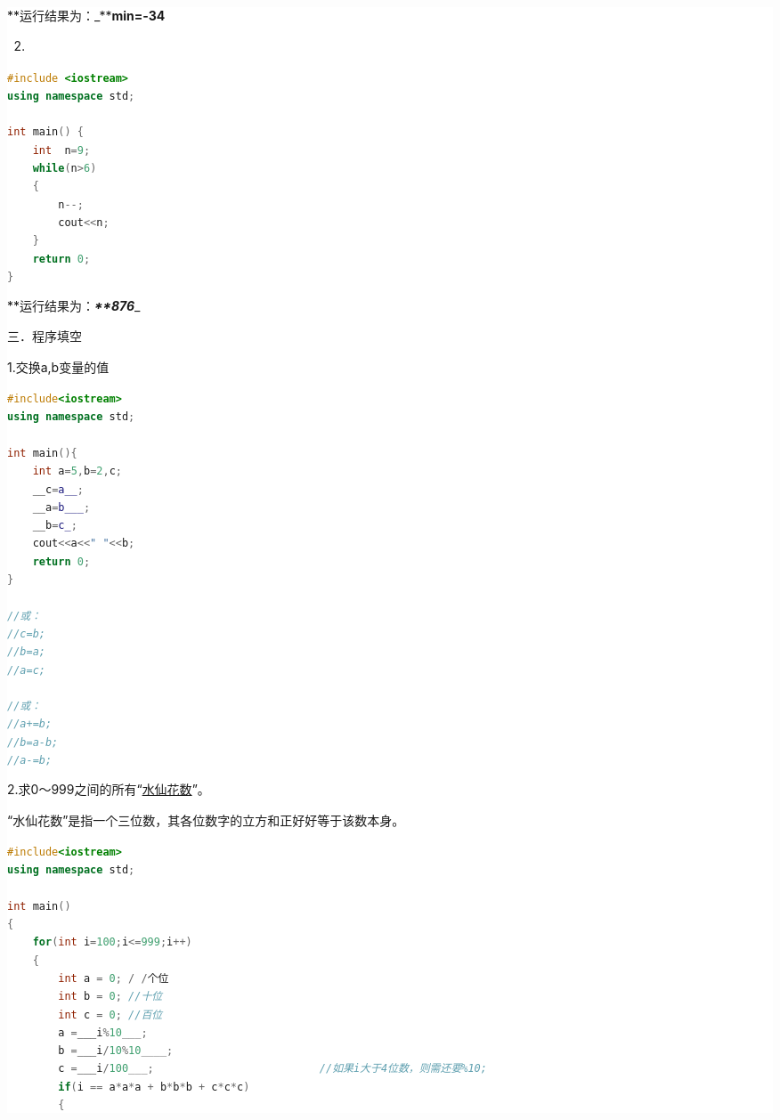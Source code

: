 **运行结果为：_****min=-34**

2.

```c++
#include <iostream>
using namespace std;

int main() { 
	int  n=9;
	while(n>6)                            
	{ 
		n--;
		cout<<n;
	}
	return 0;
}
```

**运行结果为：___****876**____

三．程序填空

1.交换a,b变量的值

```c++
#include<iostream>
using namespace std;

int main(){
	int a=5,b=2,c;
	__c=a__;
	__a=b___;
	__b=c_;
	cout<<a<<" "<<b;
	return 0;
}

//或：
//c=b;
//b=a;
//a=c;

//或：
//a+=b;
//b=a-b;
//a-=b;
```

2.求0～999之间的所有“[水仙花数](https://so.csdn.net/so/search?q=水仙花数&spm=1001.2101.3001.7020)”。

 “水仙花数”是指一个三位数，其各位数字的立方和正好好等于该数本身。

```c++
#include<iostream>
using namespace std;

int main()
{
	for(int i=100;i<=999;i++)
  	{    
    	int a = 0; / /个位
    	int b = 0; //十位
    	int c = 0; //百位
    	a =___i%10___; 
    	b =___i/10%10____; 
    	c =___i/100___;                          //如果i大于4位数，则需还要%10;
   	 	if(i == a*a*a + b*b*b + c*c*c)
    	{
```